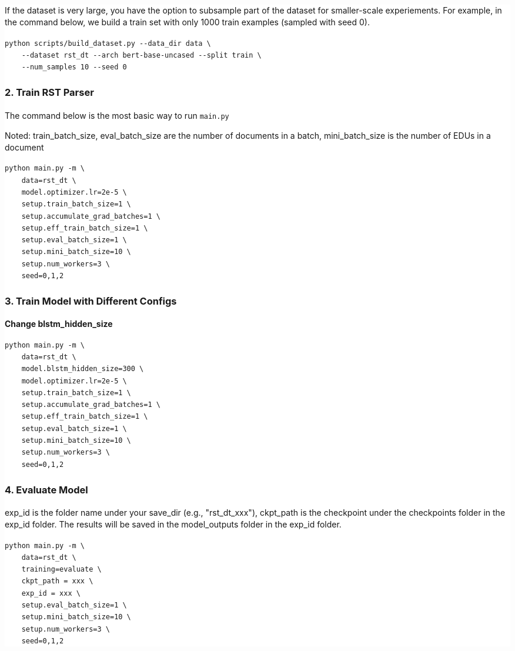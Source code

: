 ```
```

If the dataset is very large, you have the option to subsample part of the dataset for smaller-scale experiements. For example, in the command below, we build a train set with only 1000 train examples (sampled with seed 0).
```
python scripts/build_dataset.py --data_dir data \
    --dataset rst_dt --arch bert-base-uncased --split train \
    --num_samples 10 --seed 0
```

### 2. Train RST Parser

The command below is the most basic way to run `main.py`

Noted: train_batch_size, eval_batch_size are the number of documents in a batch, mini_batch_size is the number of EDUs in a document
```
python main.py -m \
    data=rst_dt \
    model.optimizer.lr=2e-5 \
    setup.train_batch_size=1 \
    setup.accumulate_grad_batches=1 \
    setup.eff_train_batch_size=1 \
    setup.eval_batch_size=1 \
    setup.mini_batch_size=10 \
    setup.num_workers=3 \
    seed=0,1,2
```

### 3. Train Model with Different Configs

**Change blstm_hidden_size**
```
python main.py -m \
    data=rst_dt \
    model.blstm_hidden_size=300 \
    model.optimizer.lr=2e-5 \
    setup.train_batch_size=1 \
    setup.accumulate_grad_batches=1 \
    setup.eff_train_batch_size=1 \
    setup.eval_batch_size=1 \
    setup.mini_batch_size=10 \
    setup.num_workers=3 \
    seed=0,1,2
```

### 4. Evaluate Model
exp_id is the folder name under your save_dir (e.g., "rst_dt_xxx"), ckpt_path is the checkpoint under the checkpoints folder in the exp_id folder.
The results will be saved in the model_outputs folder in the exp_id folder.
```
python main.py -m \
    data=rst_dt \
    training=evaluate \
    ckpt_path = xxx \
    exp_id = xxx \
    setup.eval_batch_size=1 \
    setup.mini_batch_size=10 \
    setup.num_workers=3 \
    seed=0,1,2
```
